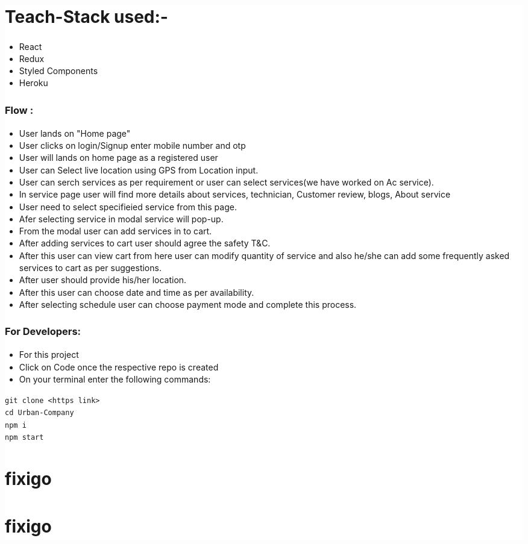 # Teach-Stack used:-

* React
* Redux
* Styled Components
* Heroku

### Flow :

* User lands on "Home page"
* User clicks on login/Signup enter mobile number and otp
* User will lands on home page as a registered user
* User can Select live location using GPS from Location input.
* User can serch services as per requirement or user can select services(we have worked on Ac service).
* In service page user will find more details about services, technician, Customer review, blogs, About service 
* User need to select specifieied service from this page.
* Afer selecting service in modal service will pop-up.
* From the modal user can add services in to cart.
* After adding services to cart user should agree the safety T&C.
* After this user can view cart from here user can modify quantity of service and also he/she can add some frequently asked services to cart as per suggestions.
* After user should provide his/her location.
* After this user can choose date and time as per availability.
* After selecting schedule user can choose payment mode and complete this process.

### For Developers:

* For this project
* Click on Code once the respective repo is created
* On your terminal enter the following commands:
```
git clone <https link>
cd Urban-Company
npm i
npm start
```
# fixigo
# fixigo
